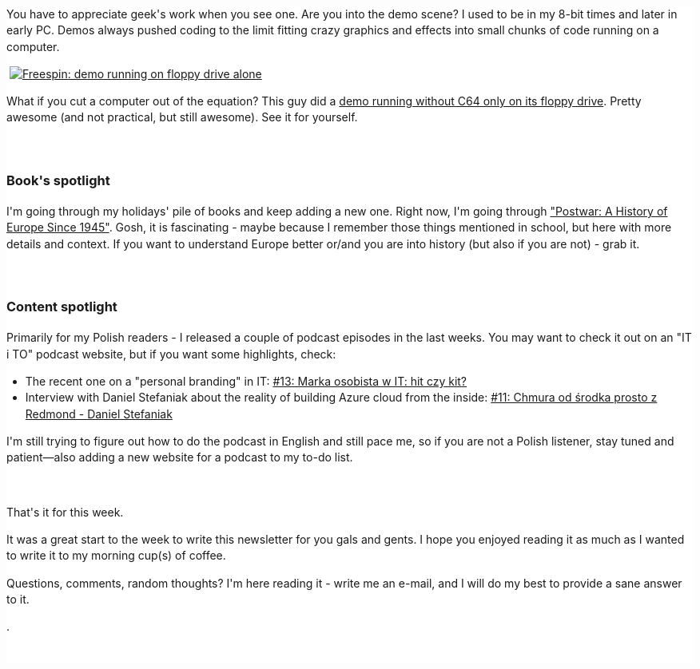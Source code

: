 You have to appreciate geek's work when you see one. Are you into the demo  scene? I used to be in my 8-bit times and later in early PC. Demos  always pushed coding to the limit fitting crazy graphics and effects  into small chunks of code running on a computer. 

​                      [ ![Freespin: demo running on floppy drive alone](https://bucket.mlcdn.com/a/2947/2947243/images/5f3326365742ba571759df170b216a68fe38bdf8.png/e7a2d2a8c47a4c69ba2a145c75024f1f9267c474.png) ](https://www.youtube.com/watch?v=zprSxCMlECA)                    

What if you cut a computer out of the equation? This guy did a [demo running without C64 only on its floppy drive](https://www.youtube.com/watch?v=zprSxCMlECA). Pretty awesome (and not practical, but still awesome). See it for yourself.

​                                                                                                                                          

### ﻿﻿**Book's spotlight**

I'm going through my holidays' pile of books and keep adding a new one. Right now, I'm going through ["Postwar: A History of Europe Since 1945"](https://www.amazon.com/Postwar-History-Europe-Since-1945/dp/B004IDNQOW/). Gosh, it is fascinating - maybe because I remember those things  mentioned in school, but here with more details and context. If you want to understand Europe better or/and you are into history (but also if  you are not) - grab it. 

​                                                                                                                                          

### ﻿﻿**Content spotlight**

Primarily for my Polish readers - I released a couple of podcast episodes in the  last weeks. You may want to check it out on an "IT i TO" podcast  website, but if you want some highlights, check:

- The recent one on a "personal branding" in IT: [#13: Marka osobista w IT: hit czy kit?](https://it-it-to.transistor.fm/episodes/14-marka-osobista-w-it-hit-czy-kit)
- Interview with Daniel Stefaniak about the reality of building Azure cloud from the inside: [#11: Chmura od środka prosto z Redmond - Daniel Stefaniak](https://it-it-to.transistor.fm/episodes/11-chmura-od-srodka-prosto-z-redmond-daniel-stefaniak)

I'm still trying to figure out how to do the podcast in English and still  pace me, so if you are not a Polish listener, stay tuned and  patient—also adding a new website for a podcast to my to-do list. 

​                                                                                                                                          

That's it for this week. 

It was a great start to the week to write this newsletter for you gals and gents. I hope you enjoyed reading it as much as I wanted to write it to my morning cup(s) of coffee.

Questions, comments, random thoughts? I'm here reading it - write me an e-mail,  and I will do my best to provide a sane answer to it. 

.

​         